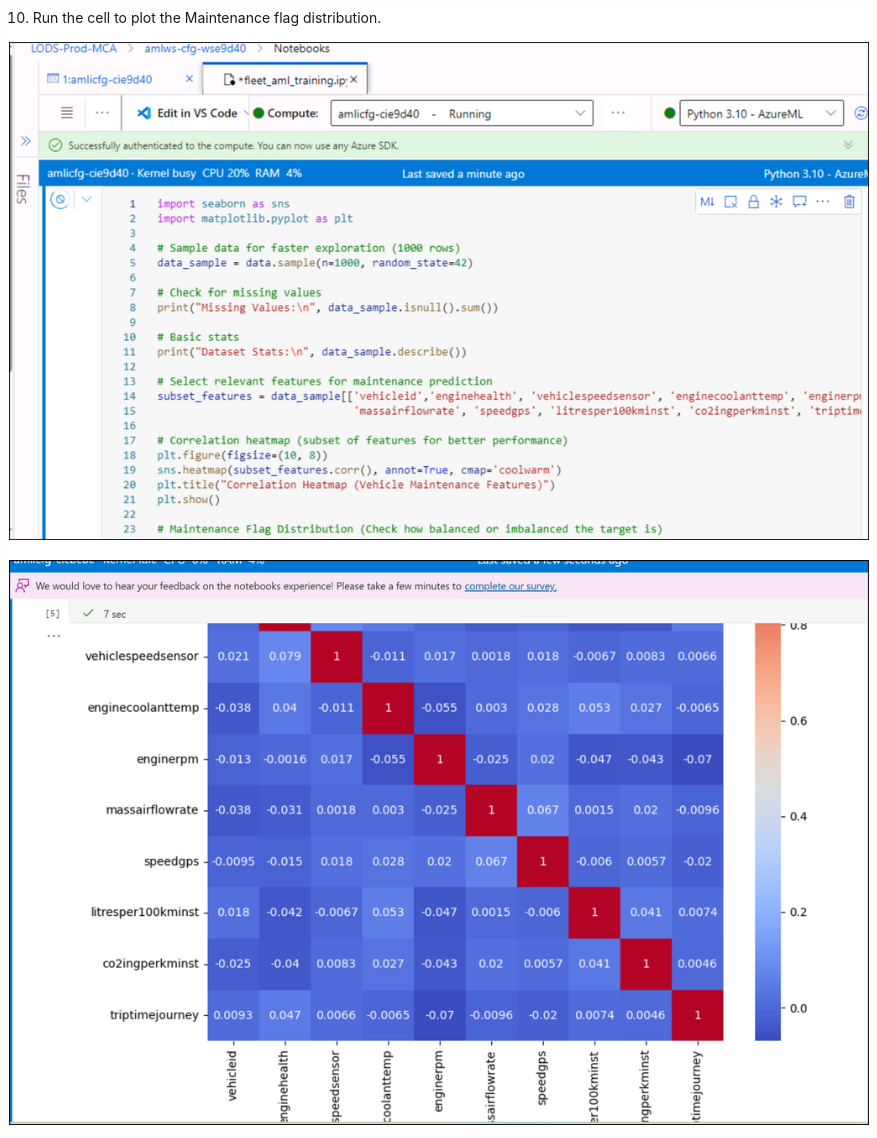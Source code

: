 10. Run the cell to plot the Maintenance flag distribution.

  ![A screenshot of a computer AI-generated content may be incorrect.](./media/image108.png)

  ![A screenshot of a computer AI-generated content may be incorrect.](./media/image109.png)
